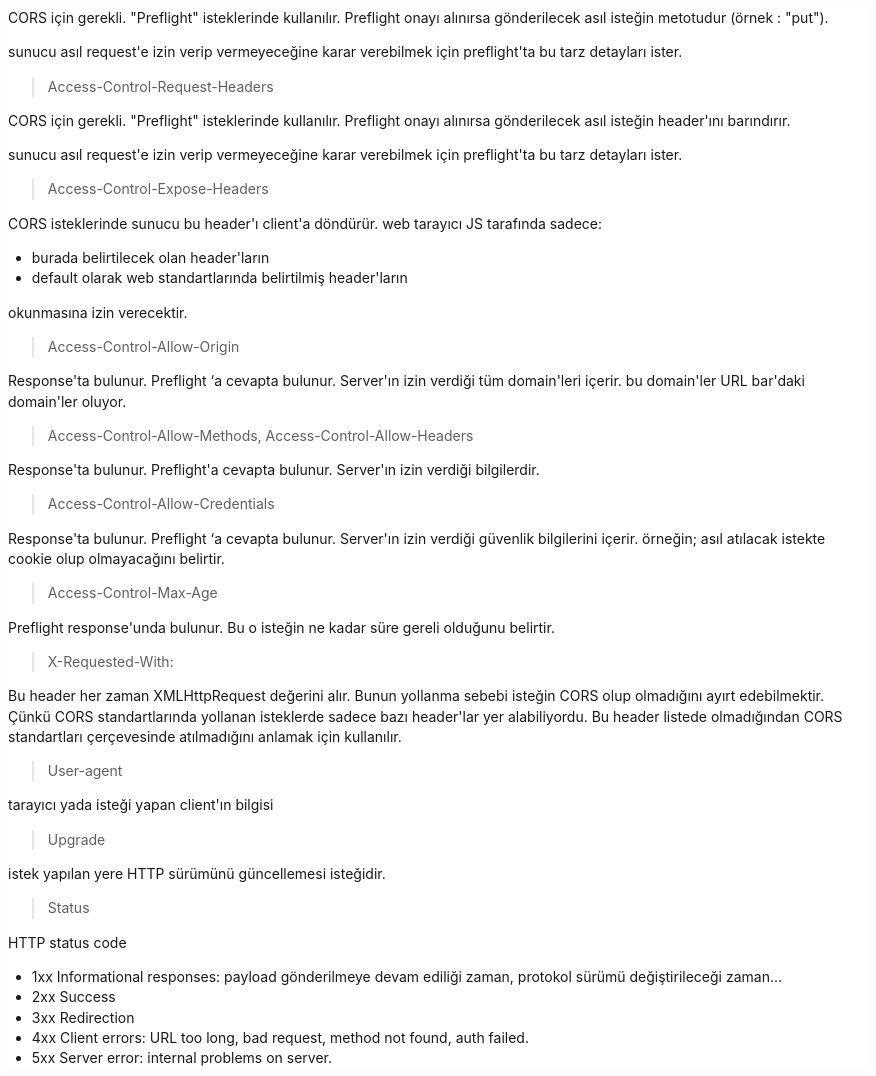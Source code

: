 CORS için gerekli. "Preflight" isteklerinde kullanılır. Preflight onayı alınırsa gönderilecek asıl isteğin metotudur (örnek : "put").

sunucu asıl request'e izin verip vermeyeceğine karar verebilmek için preflight'ta bu tarz detayları ister.

> Access-Control-Request-Headers

CORS için gerekli. "Preflight" isteklerinde kullanılır. Preflight onayı alınırsa gönderilecek asıl isteğin header'ını barındırır.

sunucu asıl request'e izin verip vermeyeceğine karar verebilmek için preflight'ta bu tarz detayları ister.

> Access-Control-Expose-Headers

CORS isteklerinde sunucu bu header'ı client'a döndürür. web tarayıcı JS tarafında sadece:

- burada belirtilecek olan header'ların
- default olarak web standartlarında belirtilmiş header'ların

okunmasına izin verecektir.

> Access-Control-Allow-Origin

Response'ta bulunur. Preflight ‘a cevapta bulunur. Server'ın izin verdiği tüm domain'leri içerir. bu domain'ler URL bar'daki domain'ler oluyor.

> Access-Control-Allow-Methods, Access-Control-Allow-Headers

Response'ta bulunur. Preflight'a cevapta bulunur. Server'ın izin verdiği bilgilerdir.

> Access-Control-Allow-Credentials

Response'ta bulunur. Preflight ‘a cevapta bulunur. Server'ın izin verdiği güvenlik bilgilerini içerir. örneğin; asıl atılacak istekte cookie olup olmayacağını belirtir.

> Access-Control-Max-Age

Preflight response'unda bulunur. Bu o isteğin ne kadar süre gereli olduğunu belirtir.

> X-Requested-With:

Bu header her zaman XMLHttpRequest değerini alır. Bunun yollanma sebebi isteğin CORS olup olmadığını ayırt edebilmektir. Çünkü CORS standartlarında yollanan isteklerde sadece bazı header'lar yer alabiliyordu. Bu header listede olmadığından CORS standartları çerçevesinde atılmadığını anlamak için kullanılır.

> User-agent

tarayıcı yada isteği yapan client'ın bilgisi

> Upgrade

istek yapılan yere HTTP sürümünü güncellemesi isteğidir.

> Status

HTTP status code

- 1xx Informational responses: payload gönderilmeye devam ediliği zaman, protokol sürümü değiştirileceği zaman...
- 2xx Success
- 3xx Redirection
- 4xx Client errors: URL too long, bad request, method not found, auth failed.
- 5xx Server error: internal problems on server.
